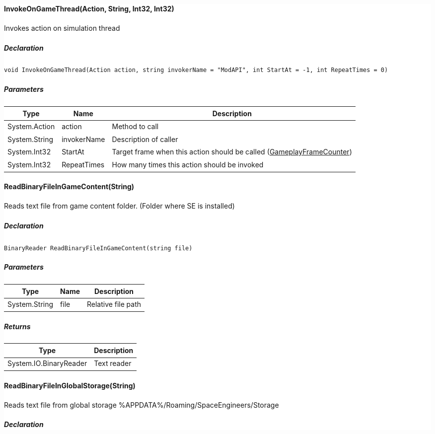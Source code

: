 #### [](#VRage_Game_ModAPI_IMyUtilities_InvokeOnGameThread_System_Action_System_String_System_Int32_System_Int32_)InvokeOnGameThread(Action, String, Int32, Int32)

Invokes action on simulation thread

##### Declaration

```
void InvokeOnGameThread(Action action, string invokerName = "ModAPI", int StartAt = -1, int RepeatTimes = 0)
```

##### Parameters

| Type | Name | Description |
| --- | --- | --- |
| System.Action | action | Method to call |
| System.String | invokerName | Description of caller |
| System.Int32 | StartAt | Target frame when this action should be called ([GameplayFrameCounter](https://keensoftwarehouse.github.io/SpaceEngineersModAPI/api/VRage.Game.ModAPI.IMySession.html#VRage_Game_ModAPI_IMySession_GameplayFrameCounter)) |
| System.Int32 | RepeatTimes | How many times this action should be invoked |

#### [](#VRage_Game_ModAPI_IMyUtilities_ReadBinaryFileInGameContent_System_String_)ReadBinaryFileInGameContent(String)

Reads text file from game content folder. (Folder where SE is installed)

##### Declaration

```
BinaryReader ReadBinaryFileInGameContent(string file)
```

##### Parameters

| Type | Name | Description |
| --- | --- | --- |
| System.String | file | Relative file path |

##### Returns

| Type | Description |
| --- | --- |
| System.IO.BinaryReader | Text reader |

#### [](#VRage_Game_ModAPI_IMyUtilities_ReadBinaryFileInGlobalStorage_System_String_)ReadBinaryFileInGlobalStorage(String)

Reads text file from global storage %APPDATA%/Roaming/SpaceEngineers/Storage

##### Declaration
